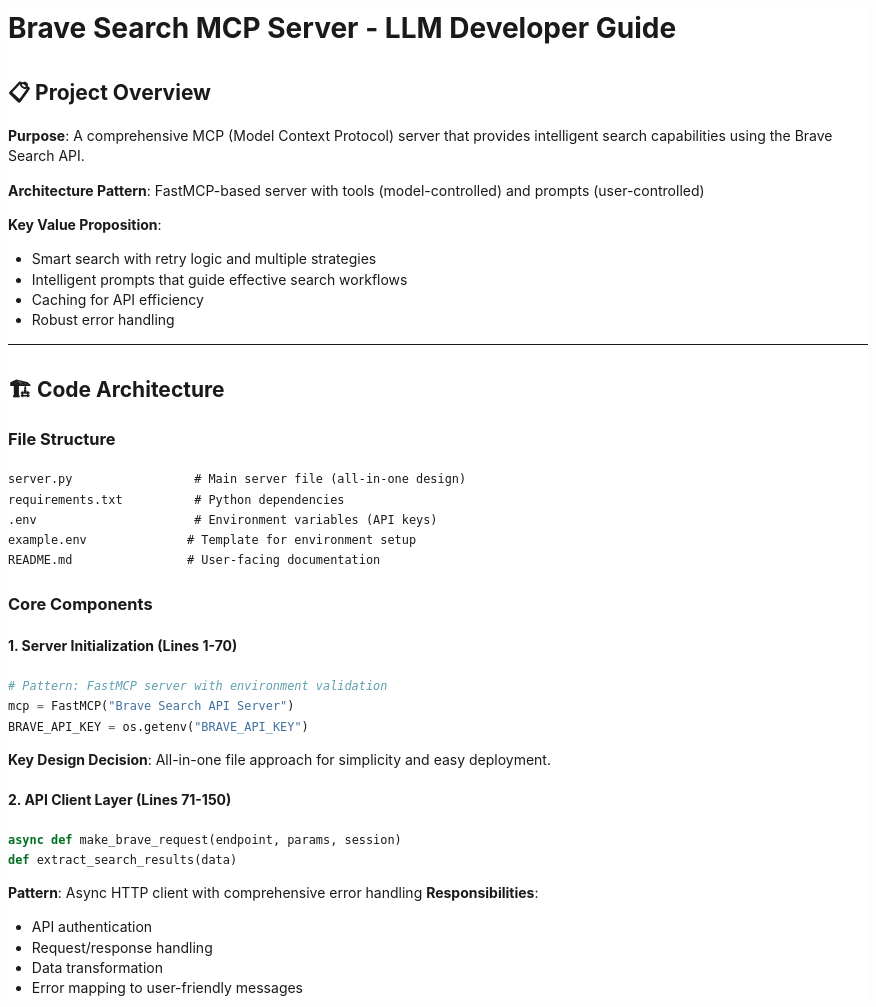 # Brave Search MCP Server - LLM Developer Guide

## 📋 Project Overview

**Purpose**: A comprehensive MCP (Model Context Protocol) server that provides intelligent search capabilities using the Brave Search API.

**Architecture Pattern**: FastMCP-based server with tools (model-controlled) and prompts (user-controlled)

**Key Value Proposition**: 
- Smart search with retry logic and multiple strategies
- Intelligent prompts that guide effective search workflows
- Caching for API efficiency
- Robust error handling

---

## 🏗️ Code Architecture

### **File Structure**
```
server.py                 # Main server file (all-in-one design)
requirements.txt          # Python dependencies
.env                      # Environment variables (API keys)
example.env              # Template for environment setup
README.md                # User-facing documentation
```

### **Core Components**

#### 1. **Server Initialization** (Lines 1-70)
```python
# Pattern: FastMCP server with environment validation
mcp = FastMCP("Brave Search API Server")
BRAVE_API_KEY = os.getenv("BRAVE_API_KEY")
```

**Key Design Decision**: All-in-one file approach for simplicity and easy deployment.

#### 2. **API Client Layer** (Lines 71-150)
```python
async def make_brave_request(endpoint, params, session)
def extract_search_results(data)
```

**Pattern**: Async HTTP client with comprehensive error handling
**Responsibilities**: 
- API authentication
- Request/response handling
- Data transformation
- Error mapping to user-friendly messages
